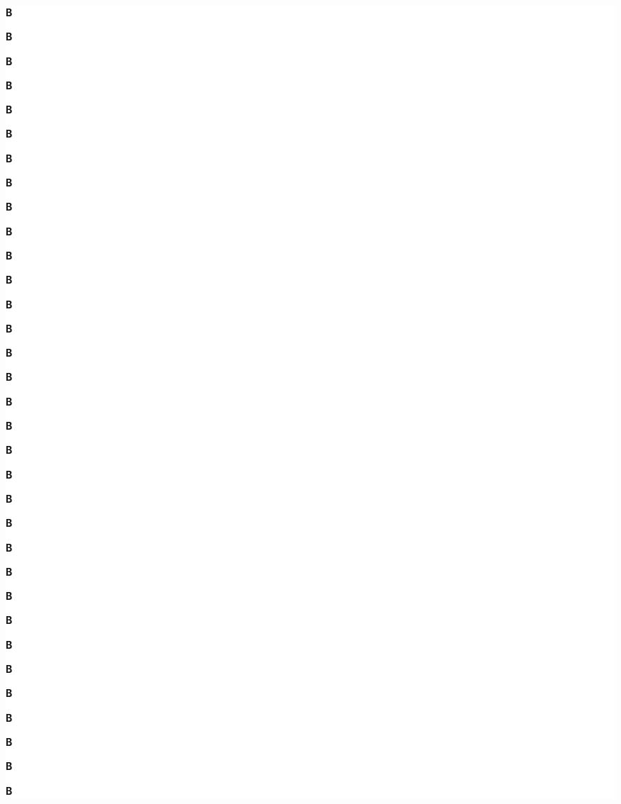 **B**

**B**

**B**

**B**

**B**

**B**

**B**

**B**

**B**

**B**

**B**

**B**

**B**

**B**

**B**

**B**

**B**

**B**

**B**

**B**

**B**

**B**

**B**

**B**

**B**

**B**

**B**

**B**

**B**

**B**

**B**

**B**

**B**
